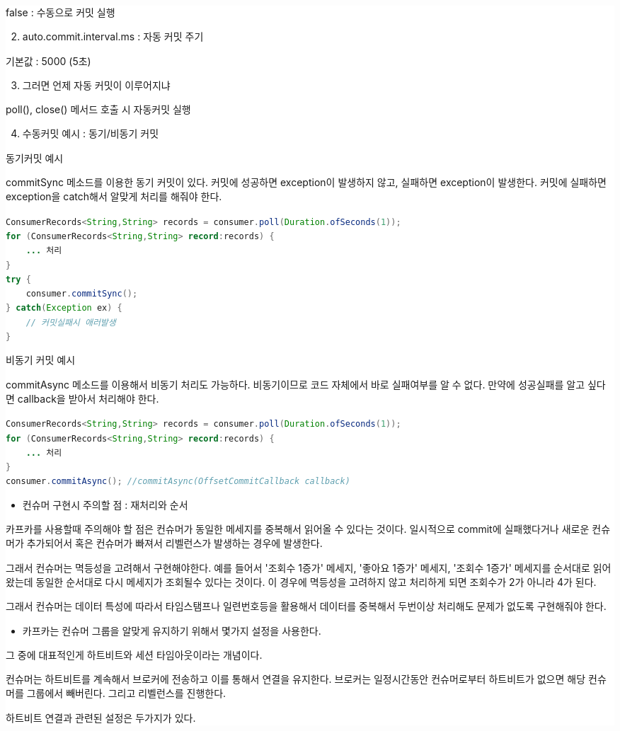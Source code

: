 false : 수동으로 커밋 실행

2) auto.commit.interval.ms : 자동 커밋 주기

기본값 : 5000 (5초)

3) 그러면 언제 자동 커밋이 이루어지냐 

poll(), close() 메서드 호출 시 자동커밋 실행

4) 수동커밋 예시 : 동기/비동기 커밋

동기커밋 예시 

commitSync 메소드를 이용한 동기 커밋이 있다. 커밋에 성공하면 exception이 발생하지 않고, 실패하면 exception이 발생한다. 커밋에 실패하면 exception을 catch해서 알맞게 처리를 해줘야 한다.

```java
ConsumerRecords<String,String> records = consumer.poll(Duration.ofSeconds(1));
for (ConsumerRecords<String,String> record:records) {
    ... 처리
}
try {
    consumer.commitSync();
} catch(Exception ex) {
    // 커밋실패시 애러발생
}
```

비동기 커밋 예시

commitAsync 메소드를 이용해서 비동기 처리도 가능하다. 비동기이므로 코드 자체에서 바로 실패여부를 알 수 없다. 만약에 성공실패를 알고 싶다면 callback을 받아서 처리해야 한다. 

```java
ConsumerRecords<String,String> records = consumer.poll(Duration.ofSeconds(1));
for (ConsumerRecords<String,String> record:records) {
    ... 처리
}
consumer.commitAsync(); //commitAsync(OffsetCommitCallback callback)
```

- 컨슈머 구현시 주의할 점 : 재처리와 순서

카프카를 사용할때 주의해야 할 점은 컨슈머가 동일한 메세지를 중복해서 읽어올 수 있다는 것이다. 일시적으로 commit에 실패했다거나 새로운 컨슈머가 추가되어서 혹은 컨슈머가 빠져서 리벨런스가 발생하는 경우에 발생한다. 

그래서 컨슈머는 멱등성을 고려해서 구현해야한다. 예를 들어서 '조회수 1증가' 메세지, '좋아요 1증가' 메세지, '조회수 1증가' 메세지를 순서대로 읽어왔는데 동일한 순서대로 다시 메세지가 조회될수 있다는 것이다. 이 경우에 멱등성을 고려하지 않고 처리하게 되면 조회수가 2가 아니라 4가 된다. 

그래서 컨슈머는 데이터 특성에 따라서 타임스탬프나 일련번호등을 활용해서 데이터를 중복해서 두번이상 처리해도 문제가 없도록 구현해줘야 한다.

- 카프카는 컨슈머 그룹을 알맞게 유지하기 위해서 몇가지 설정을 사용한다.

그 중에 대표적인게 하트비트와 세션 타임아웃이라는 개념이다. 

컨슈머는 하트비트를 계속해서 브로커에 전송하고 이를 통해서 연결을 유지한다. 브로커는 일정시간동안 컨슈머로부터 하트비트가 없으면 해당 컨슈머를 그룹에서 빼버린다. 그리고 리벨런스를 진행한다. 

하트비트 연결과 관련된 설정은 두가지가 있다.
